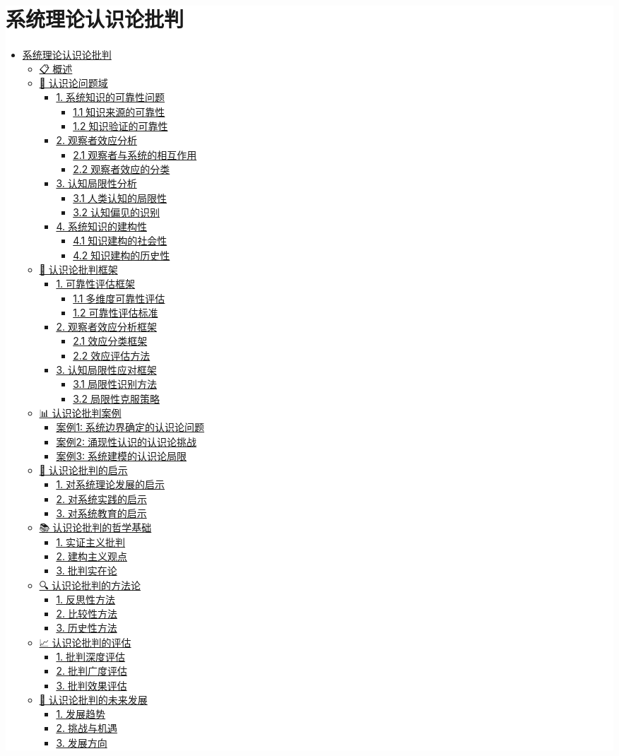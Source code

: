 # 系统理论认识论批判




- [系统理论认识论批判](#系统理论认识论批判)
  - [📋 概述](#-概述)
  - [🎯 认识论问题域](#-认识论问题域)
    - [1. 系统知识的可靠性问题](#1-系统知识的可靠性问题)
      - [1.1 知识来源的可靠性](#11-知识来源的可靠性)
      - [1.2 知识验证的可靠性](#12-知识验证的可靠性)
    - [2. 观察者效应分析](#2-观察者效应分析)
      - [2.1 观察者与系统的相互作用](#21-观察者与系统的相互作用)
      - [2.2 观察者效应的分类](#22-观察者效应的分类)
    - [3. 认知局限性分析](#3-认知局限性分析)
      - [3.1 人类认知的局限性](#31-人类认知的局限性)
      - [3.2 认知偏见的识别](#32-认知偏见的识别)
    - [4. 系统知识的建构性](#4-系统知识的建构性)
      - [4.1 知识建构的社会性](#41-知识建构的社会性)
      - [4.2 知识建构的历史性](#42-知识建构的历史性)
  - [🔬 认识论批判框架](#-认识论批判框架)
    - [1. 可靠性评估框架](#1-可靠性评估框架)
      - [1.1 多维度可靠性评估](#11-多维度可靠性评估)
      - [1.2 可靠性评估标准](#12-可靠性评估标准)
    - [2. 观察者效应分析框架](#2-观察者效应分析框架)
      - [2.1 效应分类框架](#21-效应分类框架)
      - [2.2 效应评估方法](#22-效应评估方法)
    - [3. 认知局限性应对框架](#3-认知局限性应对框架)
      - [3.1 局限性识别方法](#31-局限性识别方法)
      - [3.2 局限性克服策略](#32-局限性克服策略)
  - [📊 认识论批判案例](#-认识论批判案例)
    - [案例1: 系统边界确定的认识论问题](#案例1-系统边界确定的认识论问题)
    - [案例2: 涌现性认识的认识论挑战](#案例2-涌现性认识的认识论挑战)
    - [案例3: 系统建模的认识论局限](#案例3-系统建模的认识论局限)
  - [🎯 认识论批判的启示](#-认识论批判的启示)
    - [1. 对系统理论发展的启示](#1-对系统理论发展的启示)
    - [2. 对系统实践的启示](#2-对系统实践的启示)
    - [3. 对系统教育的启示](#3-对系统教育的启示)
  - [📚 认识论批判的哲学基础](#-认识论批判的哲学基础)
    - [1. 实证主义批判](#1-实证主义批判)
    - [2. 建构主义观点](#2-建构主义观点)
    - [3. 批判实在论](#3-批判实在论)
  - [🔍 认识论批判的方法论](#-认识论批判的方法论)
    - [1. 反思性方法](#1-反思性方法)
    - [2. 比较性方法](#2-比较性方法)
    - [3. 历史性方法](#3-历史性方法)
  - [📈 认识论批判的评估](#-认识论批判的评估)
    - [1. 批判深度评估](#1-批判深度评估)
    - [2. 批判广度评估](#2-批判广度评估)
    - [3. 批判效果评估](#3-批判效果评估)
  - [🚀 认识论批判的未来发展](#-认识论批判的未来发展)
    - [1. 发展趋势](#1-发展趋势)
    - [2. 挑战与机遇](#2-挑战与机遇)
    - [3. 发展方向](#3-发展方向)
